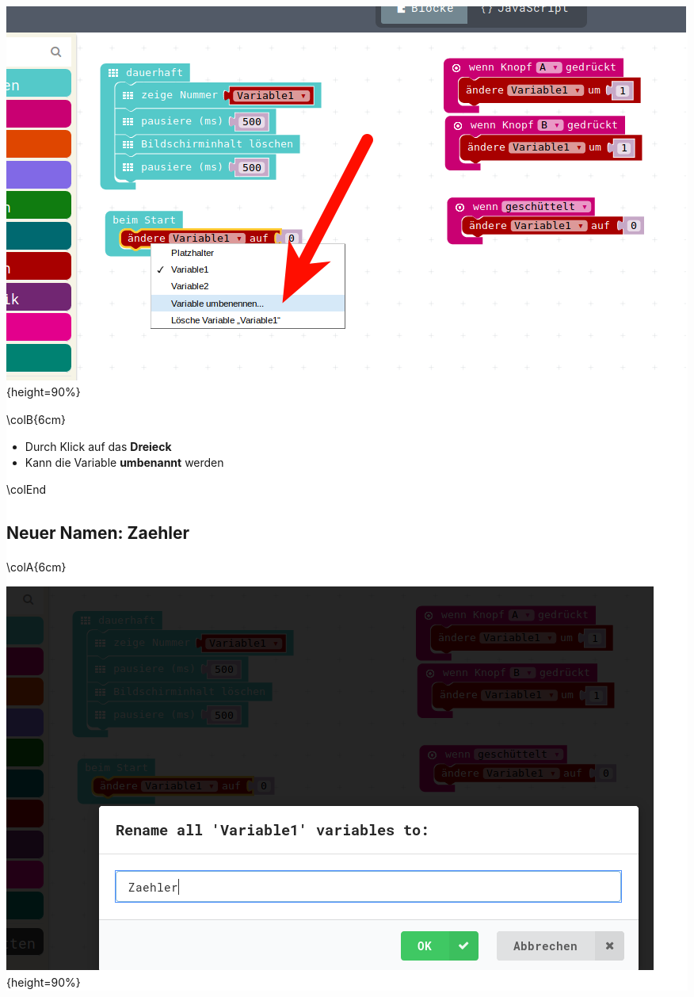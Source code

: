 ![](./pics/Selection_053.png){height=90%}

\colB{6cm}

* Durch Klick auf das __Dreieck__
* Kann die Variable __umbenannt__ werden

\colEnd


##  Neuer Namen: Zaehler

\colA{6cm}

![](./pics/Selection_055.png){height=90%}
